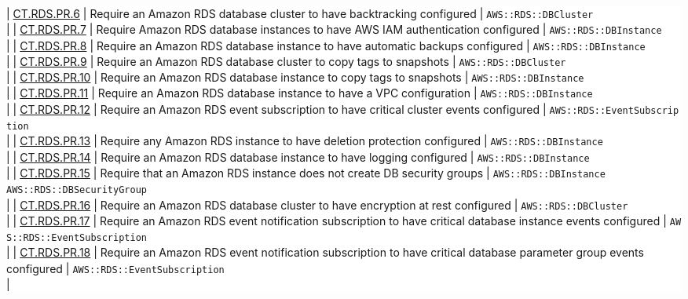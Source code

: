 | [CT.RDS.PR.6](https://docs.aws.amazon.com/controltower/latest/userguide/rds-rules.html#ct-rds-pr-6-description)                                        | Require an Amazon RDS database cluster to have backtracking configured                                                                                                                   | `AWS::RDS::DBCluster`<br/>                                                                          |
| [CT.RDS.PR.7](https://docs.aws.amazon.com/controltower/latest/userguide/rds-rules.html#ct-rds-pr-7-description)                                        | Require Amazon RDS database instances to have AWS IAM authentication configured                                                                                                          | `AWS::RDS::DBInstance`<br/>                                                                         |
| [CT.RDS.PR.8](https://docs.aws.amazon.com/controltower/latest/userguide/rds-rules.html#ct-rds-pr-8-description)                                        | Require an Amazon RDS database instance to have automatic backups configured                                                                                                             | `AWS::RDS::DBInstance`<br/>                                                                         |
| [CT.RDS.PR.9](https://docs.aws.amazon.com/controltower/latest/userguide/rds-rules.html#ct-rds-pr-9-description)                                        | Require an Amazon RDS database cluster to copy tags to snapshots                                                                                                                         | `AWS::RDS::DBCluster`<br/>                                                                          |
| [CT.RDS.PR.10](https://docs.aws.amazon.com/controltower/latest/userguide/rds-rules.html#ct-rds-pr-10-description)                                      | Require an Amazon RDS database instance to copy tags to snapshots                                                                                                                        | `AWS::RDS::DBInstance`<br/>                                                                         |
| [CT.RDS.PR.11](https://docs.aws.amazon.com/controltower/latest/userguide/rds-rules.html#ct-rds-pr-11-description)                                      | Require an Amazon RDS database instance to have a VPC configuration                                                                                                                      | `AWS::RDS::DBInstance`<br/>                                                                         |
| [CT.RDS.PR.12](https://docs.aws.amazon.com/controltower/latest/userguide/rds-rules.html#ct-rds-pr-12-description)                                      | Require an Amazon RDS event subscription to have critical cluster events configured                                                                                                      | `AWS::RDS::EventSubscription`<br/>                                                                  |
| [CT.RDS.PR.13](https://docs.aws.amazon.com/controltower/latest/userguide/rds-rules.html#ct-rds-pr-13-description)                                      | Require any Amazon RDS instance to have deletion protection configured                                                                                                                   | `AWS::RDS::DBInstance`<br/>                                                                         |
| [CT.RDS.PR.14](https://docs.aws.amazon.com/controltower/latest/userguide/rds-rules.html#ct-rds-pr-14-description)                                      | Require an Amazon RDS database instance to have logging configured                                                                                                                       | `AWS::RDS::DBInstance`<br/>                                                                         |
| [CT.RDS.PR.15](https://docs.aws.amazon.com/controltower/latest/userguide/rds-rules.html#ct-rds-pr-15-description)                                      | Require that an Amazon RDS instance does not create DB security groups                                                                                                                   | `AWS::RDS::DBInstance`<br/>`AWS::RDS::DBSecurityGroup`<br/>                                         |
| [CT.RDS.PR.16](https://docs.aws.amazon.com/controltower/latest/userguide/rds-rules.html#ct-rds-pr-16-description)                                      | Require an Amazon RDS database cluster to have encryption at rest configured                                                                                                             | `AWS::RDS::DBCluster`<br/>                                                                          |
| [CT.RDS.PR.17](https://docs.aws.amazon.com/controltower/latest/userguide/rds-rules.html#ct-rds-pr-17-description)                                      | Require an Amazon RDS event notification subscription to have critical database instance events configured                                                                               | `AWS::RDS::EventSubscription`<br/>                                                                  |
| [CT.RDS.PR.18](https://docs.aws.amazon.com/controltower/latest/userguide/rds-rules.html#ct-rds-pr-18-description)                                      | Require an Amazon RDS event notification subscription to have critical database parameter group events configured                                                                        | `AWS::RDS::EventSubscription`<br/>                                                                  |